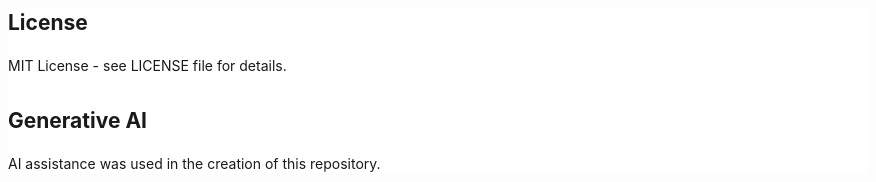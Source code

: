 
## License

MIT License - see LICENSE file for details.


## Generative AI

AI assistance was used in the creation of this repository.